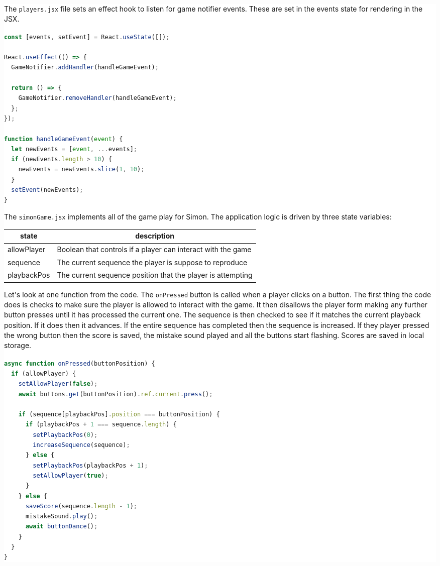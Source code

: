 The `players.jsx` file sets an effect hook to listen for game notifier events. These are set in the events state for rendering in the JSX.

```jsx
const [events, setEvent] = React.useState([]);

React.useEffect(() => {
  GameNotifier.addHandler(handleGameEvent);

  return () => {
    GameNotifier.removeHandler(handleGameEvent);
  };
});

function handleGameEvent(event) {
  let newEvents = [event, ...events];
  if (newEvents.length > 10) {
    newEvents = newEvents.slice(1, 10);
  }
  setEvent(newEvents);
}
```

The `simonGame.jsx` implements all of the game play for Simon. The application logic is driven by three state variables:

| state       | description                                                  |
| ----------- | ------------------------------------------------------------ |
| allowPlayer | Boolean that controls if a player can interact with the game |
| sequence    | The current sequence the player is suppose to reproduce      |
| playbackPos | The current sequence position that the player is attempting  |

Let's look at one function from the code. The `onPressed` button is called when a player clicks on a button. The first thing the code does is checks to make sure the player is allowed to interact with the game. It then disallows the player form making any further button presses until it has processed the current one. The sequence is then checked to see if it matches the current playback position. If it does then it advances. If the entire sequence has completed then the sequence is increased. If they player pressed the wrong button then the score is saved, the mistake sound played and all the buttons start flashing. Scores are saved in local storage.

```jsx
async function onPressed(buttonPosition) {
  if (allowPlayer) {
    setAllowPlayer(false);
    await buttons.get(buttonPosition).ref.current.press();

    if (sequence[playbackPos].position === buttonPosition) {
      if (playbackPos + 1 === sequence.length) {
        setPlaybackPos(0);
        increaseSequence(sequence);
      } else {
        setPlaybackPos(playbackPos + 1);
        setAllowPlayer(true);
      }
    } else {
      saveScore(sequence.length - 1);
      mistakeSound.play();
      await buttonDance();
    }
  }
}
```
